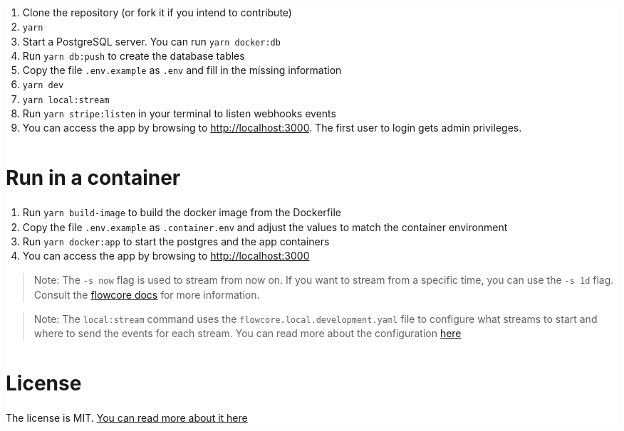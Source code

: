 1. Clone the repository (or fork it if you intend to contribute)
2. `yarn`
3. Start a PostgreSQL server. You can run `yarn docker:db`
4. Run `yarn db:push` to create the database tables
5. Copy the file `.env.example` as `.env` and fill in the missing information
6. `yarn dev`
7. `yarn local:stream`
8. Run `yarn stripe:listen` in your terminal to listen webhooks events
9. You can access the app by browsing to [http://localhost:3000](<[https://](http://localhost:3000)>). The first user to login gets admin privileges.

# Run in a container

1. Run `yarn build-image` to build the docker image from the Dockerfile
2. Copy the file `.env.example` as `.container.env` and adjust the values to match the container environment
3. Run `yarn docker:app` to start the postgres and the app containers
4. You can access the app by browsing to [http://localhost:3000](<[https://](http://localhost:3000)>)

> Note: The `-s now` flag is used to stream from now on. If you want to stream from a specific time, you can use the `-s 1d` flag. Consult the [flowcore docs](https://docs.flowcore.io/guides/flowcore-cli/4stream-cli/#stream-from-a-specific-time) for more information.

> Note: The `local:stream` command uses the `flowcore.local.development.yaml` file to configure what streams to start and where to send the events for each stream. You can read more about the configuration [here](https://docs.flowcore.io/guides/flowcore-cli/4stream-cli/#local-development)

# License

The license is MIT. [You can read more about it here](./LICENSE)

